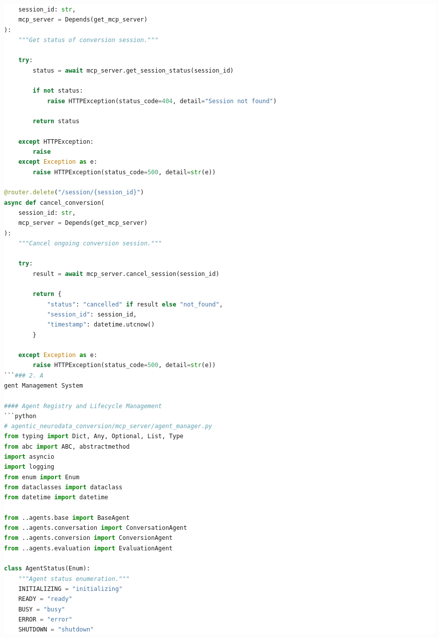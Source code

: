 ```python
    session_id: str,
    mcp_server = Depends(get_mcp_server)
):
    """Get status of conversion session."""
    
    try:
        status = await mcp_server.get_session_status(session_id)
        
        if not status:
            raise HTTPException(status_code=404, detail="Session not found")
        
        return status
        
    except HTTPException:
        raise
    except Exception as e:
        raise HTTPException(status_code=500, detail=str(e))

@router.delete("/session/{session_id}")
async def cancel_conversion(
    session_id: str,
    mcp_server = Depends(get_mcp_server)
):
    """Cancel ongoing conversion session."""
    
    try:
        result = await mcp_server.cancel_session(session_id)
        
        return {
            "status": "cancelled" if result else "not_found",
            "session_id": session_id,
            "timestamp": datetime.utcnow()
        }
        
    except Exception as e:
        raise HTTPException(status_code=500, detail=str(e))
```### 2. A
gent Management System

#### Agent Registry and Lifecycle Management
```python
# agentic_neurodata_conversion/mcp_server/agent_manager.py
from typing import Dict, Any, Optional, List, Type
from abc import ABC, abstractmethod
import asyncio
import logging
from enum import Enum
from dataclasses import dataclass
from datetime import datetime

from ..agents.base import BaseAgent
from ..agents.conversation import ConversationAgent
from ..agents.conversion import ConversionAgent
from ..agents.evaluation import EvaluationAgent

class AgentStatus(Enum):
    """Agent status enumeration."""
    INITIALIZING = "initializing"
    READY = "ready"
    BUSY = "busy"
    ERROR = "error"
    SHUTDOWN = "shutdown"

```